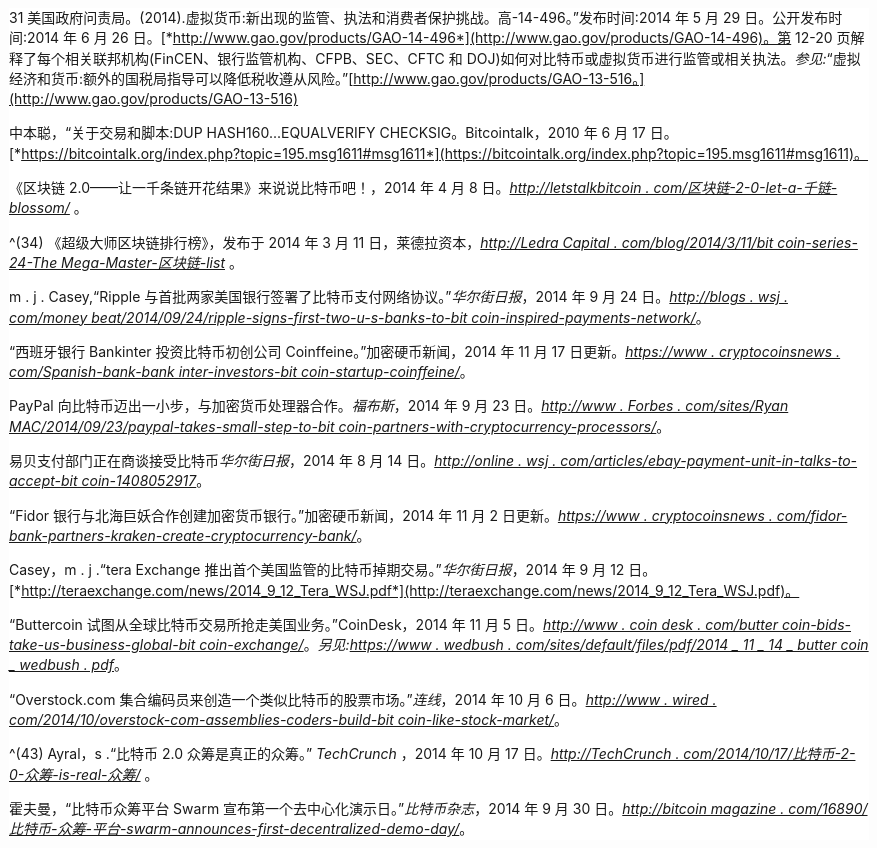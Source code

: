 31 美国政府问责局。(2014).虚拟货币:新出现的监管、执法和消费者保护挑战。高-14-496。”发布时间:2014 年 5 月 29 日。公开发布时间:2014 年 6 月 26 日。[*http://www.gao.gov/products/GAO-14-496*](http://www.gao.gov/products/GAO-14-496)。第 12-20 页解释了每个相关联邦机构(FinCEN、银行监管机构、CFPB、SEC、CFTC 和 DOJ)如何对比特币或虚拟货币进行监管或相关执法。*参见:*“虚拟经济和货币:额外的国税局指导可以降低税收遵从风险。”[http://www.gao.gov/products/GAO-13-516。](http://www.gao.gov/products/GAO-13-516)

中本聪，“关于交易和脚本:DUP HASH160...EQUALVERIFY CHECKSIG。Bitcointalk，2010 年 6 月 17 日。[*https://bitcointalk.org/index.php?topic=195.msg1611#msg1611*](https://bitcointalk.org/index.php?topic=195.msg1611#msg1611)。

《区块链 2.0——让一千条链开花结果》来说说比特币吧！，2014 年 4 月 8 日。[*http://letstalkbitcoin . com/区块链-2-0-let-a-千链-blossom/*](http://letstalkbitcoin.com/blockchain-2-0-let-a-thousand-chains-blossom/) 。

^(34) 《超级大师区块链排行榜》，发布于 2014 年 3 月 11 日，莱德拉资本，[*http://Ledra Capital . com/blog/2014/3/11/bit coin-series-24-The Mega-Master-区块链-list*](http://ledracapital.com/blog/2014/3/11/bitcoin-series-24-the-mega-master-blockchain-list) 。

m . j . Casey,“Ripple 与首批两家美国银行签署了比特币支付网络协议。”*华尔街日报*，2014 年 9 月 24 日。[*http://blogs . wsj . com/money beat/2014/09/24/ripple-signs-first-two-u-s-banks-to-bit coin-inspired-payments-network/*](http://blogs.wsj.com/moneybeat/2014/09/24/ripple-signs-first-two-u-s-banks-to-bitcoin-inspired-payments-network/)。

“西班牙银行 Bankinter 投资比特币初创公司 Coinffeine。”加密硬币新闻，2014 年 11 月 17 日更新。[*https://www . cryptocoinsnews . com/Spanish-bank-bank inter-investors-bit coin-startup-coinffeine/*](https://www.cryptocoinsnews.com/spanish-bank-bankinter-invests-bitcoin-startup-coinffeine/)。

PayPal 向比特币迈出一小步，与加密货币处理器合作。*福布斯*，2014 年 9 月 23 日。[*http://www . Forbes . com/sites/Ryan MAC/2014/09/23/paypal-takes-small-step-to-bit coin-partners-with-cryptocurrency-processors/*](http://www.forbes.com/sites/ryanmac/2014/09/23/paypal-takes-small-step-toward-bitcoin-partners-with-cryptocurrency-processors/)。

易贝支付部门正在商谈接受比特币*华尔街日报*，2014 年 8 月 14 日。[*http://online . wsj . com/articles/ebay-payment-unit-in-talks-to-accept-bit coin-1408052917*](http://online.wsj.com/articles/ebay-payment-unit-in-talks-to-accept-bitcoin-1408052917)。

“Fidor 银行与北海巨妖合作创建加密货币银行。”加密硬币新闻，2014 年 11 月 2 日更新。[*https://www . cryptocoinsnews . com/fidor-bank-partners-kraken-create-cryptocurrency-bank/*](https://www.cryptocoinsnews.com/fidor-bank-partners-kraken-create-cryptocurrency-bank/)。

Casey，m . j .“tera Exchange 推出首个美国监管的比特币掉期交易。”*华尔街日报*，2014 年 9 月 12 日。[*http://teraexchange.com/news/2014_9_12_Tera_WSJ.pdf*](http://teraexchange.com/news/2014_9_12_Tera_WSJ.pdf)。

“Buttercoin 试图从全球比特币交易所抢走美国业务。”CoinDesk，2014 年 11 月 5 日。[*http://www . coin desk . com/butter coin-bids-take-us-business-global-bit coin-exchange/*](http://www.coindesk.com/buttercoin-bids-take-us-business-global-bitcoin-exchanges/)。*另见:*[*https://www . wedbush . com/sites/default/files/pdf/2014 _ 11 _ 14 _ butter coin _ wedbush . pdf*](https://www.wedbush.com/sites/default/files/pdf/2014_11_14_Buttercoin_WEDBUSH.pdf)。

“Overstock.com 集合编码员来创造一个类似比特币的股票市场。”*连线*，2014 年 10 月 6 日。[*http://www . wired . com/2014/10/overstock-com-assemblies-coders-build-bit coin-like-stock-market/*](http://www.wired.com/2014/10/overstock-com-assembles-coders-build-bitcoin-like-stock-market/)。

^(43) Ayral，s .“比特币 2.0 众筹是真正的众筹。” *TechCrunch* ，2014 年 10 月 17 日。[*http://TechCrunch . com/2014/10/17/比特币-2-0-众筹-is-real-众筹/*](http://techcrunch.com/2014/10/17/bitcoin-2-0-crowdfunding-is-real-crowdfunding/) 。

霍夫曼，“比特币众筹平台 Swarm 宣布第一个去中心化演示日。”*比特币杂志*，2014 年 9 月 30 日。[*http://bitcoin magazine . com/16890/比特币-众筹-平台-swarm-announces-first-decentralized-demo-day/*](http://bitcoinmagazine.com/16890/bitcoin-crowdfunding-platform-swarm-announces-first-decentralized-demo-day/)。
